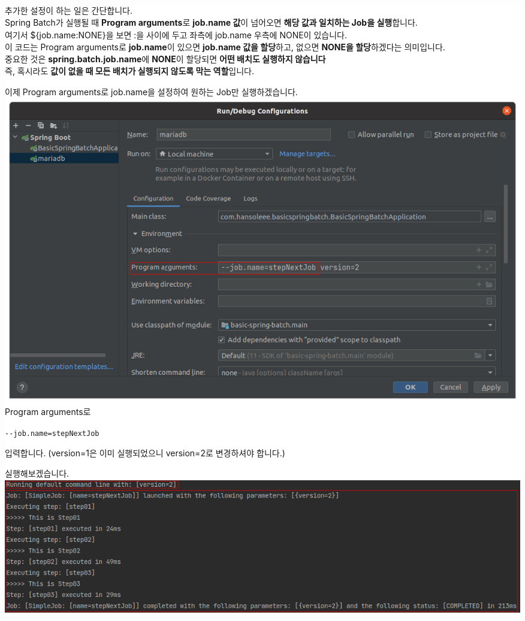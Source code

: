 추가한 설정이 하는 일은 간단합니다.  
Spring Batch가 실행될 때 **Program arguments**로 **job.name 값**이 넘어오면 **해당 값과 일치하는 Job을 실행**합니다.  
여기서 ${job.name:NONE}을 보면 :을 사이에 두고 좌측에 job.name 우측에 NONE이 있습니다.  
이 코드는 Program arguments로 **job.name**이 있으면 **job.name 값을 할당**하고, 없으면 **NONE을 할당**하겠다는 의미입니다.  
중요한 것은 **spring.batch.job.name**에 **NONE**이 할당되면 **어떤 배치도 실행하지 않습니다**  
즉, 혹시라도 **값이 없을 때 모든 배치가 실행되지 않도록 막는 역할**입니다.

이제 Program arguments로 job.name을 설정하여 원하는 Job만 실행하겠습니다.
![](images/StepNextJob실행설정02.png)
Program arguments로 
```text
--job.name=stepNextJob 
```
입력합니다. (version=1은 이미 실행되었으니 version=2로 변경하셔야 합니다.)

실행해보겠습니다.
![](images/StepNextJob실행결과02.png)
